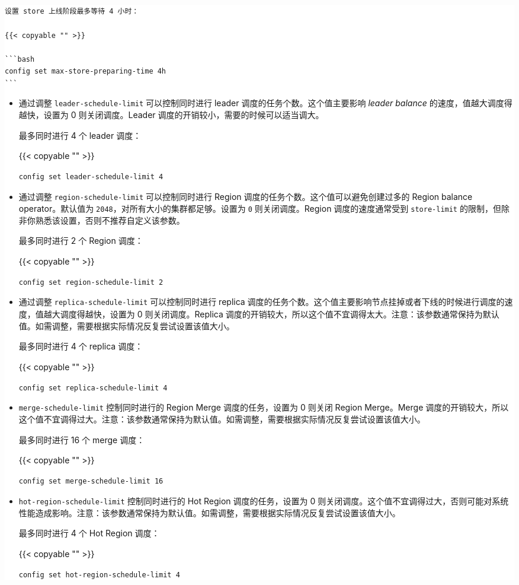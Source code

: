     设置 store 上线阶段最多等待 4 小时：

    {{< copyable "" >}}

    ```bash
    config set max-store-preparing-time 4h
    ```

- 通过调整 `leader-schedule-limit` 可以控制同时进行 leader 调度的任务个数。这个值主要影响 *leader balance* 的速度，值越大调度得越快，设置为 0 则关闭调度。Leader 调度的开销较小，需要的时候可以适当调大。

    最多同时进行 4 个 leader 调度：

    {{< copyable "" >}}

    ```bash
    config set leader-schedule-limit 4
    ```

- 通过调整 `region-schedule-limit` 可以控制同时进行 Region 调度的任务个数。这个值可以避免创建过多的 Region balance operator。默认值为 `2048`，对所有大小的集群都足够。设置为 `0` 则关闭调度。Region 调度的速度通常受到 `store-limit` 的限制，但除非你熟悉该设置，否则不推荐自定义该参数。

    最多同时进行 2 个 Region 调度：

    {{< copyable "" >}}

    ```bash
    config set region-schedule-limit 2
    ```

- 通过调整 `replica-schedule-limit` 可以控制同时进行 replica 调度的任务个数。这个值主要影响节点挂掉或者下线的时候进行调度的速度，值越大调度得越快，设置为 0 则关闭调度。Replica 调度的开销较大，所以这个值不宜调得太大。注意：该参数通常保持为默认值。如需调整，需要根据实际情况反复尝试设置该值大小。

    最多同时进行 4 个 replica 调度：

    {{< copyable "" >}}

    ```bash
    config set replica-schedule-limit 4
    ```

- `merge-schedule-limit` 控制同时进行的 Region Merge 调度的任务，设置为 0 则关闭 Region Merge。Merge 调度的开销较大，所以这个值不宜调得过大。注意：该参数通常保持为默认值。如需调整，需要根据实际情况反复尝试设置该值大小。

    最多同时进行 16 个 merge 调度：

    {{< copyable "" >}}

    ```bash
    config set merge-schedule-limit 16
    ```

- `hot-region-schedule-limit` 控制同时进行的 Hot Region 调度的任务，设置为 0 则关闭调度。这个值不宜调得过大，否则可能对系统性能造成影响。注意：该参数通常保持为默认值。如需调整，需要根据实际情况反复尝试设置该值大小。

    最多同时进行 4 个 Hot Region 调度：

    {{< copyable "" >}}

    ```bash
    config set hot-region-schedule-limit 4
    ```
